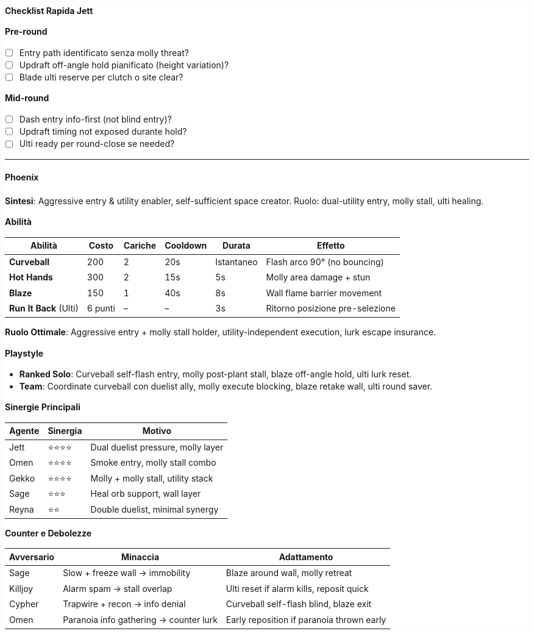 **Checklist Rapida Jett**

**Pre-round**
- [ ] Entry path identificato senza molly threat?
- [ ] Updraft off-angle hold pianificato (height variation)?
- [ ] Blade ulti reserve per clutch o site clear?

**Mid-round**
- [ ] Dash entry info-first (not blind entry)?
- [ ] Updraft timing not exposed durante hold?
- [ ] Ulti ready per round-close se needed?

---

#### Phoenix

**Sintesi**: Aggressive entry & utility enabler, self-sufficient space creator. Ruolo: dual-utility entry, molly stall, ulti healing.

**Abilità**

| Abilità | Costo | Cariche | Cooldown | Durata | Effetto |
|---------|-------|---------|----------|--------|---------|
| **Curveball** | 200 | 2 | 20s | Istantaneo | Flash arco 90° (no bouncing) |
| **Hot Hands** | 300 | 2 | 15s | 5s | Molly area damage + stun |
| **Blaze** | 150 | 1 | 40s | 8s | Wall flame barrier movement |
| **Run It Back** (Ulti) | 6 punti | – | – | 3s | Ritorno posizione pre-selezione |

**Ruolo Ottimale**: Aggressive entry + molly stall holder, utility-independent execution, lurk escape insurance.

**Playstyle**

- **Ranked Solo**: Curveball self-flash entry, molly post-plant stall, blaze off-angle hold, ulti lurk reset.
- **Team**: Coordinate curveball con duelist ally, molly execute blocking, blaze retake wall, ulti round saver.

**Sinergie Principali**

| **Agente** | **Sinergia** | **Motivo** |
|-----------|-------------|-----------|
| Jett | ⭐⭐⭐⭐ | Dual duelist pressure, molly layer |
| Omen | ⭐⭐⭐⭐ | Smoke entry, molly stall combo |
| Gekko | ⭐⭐⭐⭐ | Molly + molly stall, utility stack |
| Sage | ⭐⭐⭐ | Heal orb support, wall layer |
| Reyna | ⭐⭐ | Double duelist, minimal synergy |

**Counter e Debolezze**

| **Avversario** | **Minaccia** | **Adattamento** |
|---|---|---|
| Sage | Slow + freeze wall → immobility | Blaze around wall, molly retreat |
| Killjoy | Alarm spam → stall overlap | Ulti reset if alarm kills, reposit quick |
| Cypher | Trapwire + recon → info denial | Curveball self-flash blind, blaze exit |
| Omen | Paranoia info gathering → counter lurk | Early reposition if paranoia thrown early |
